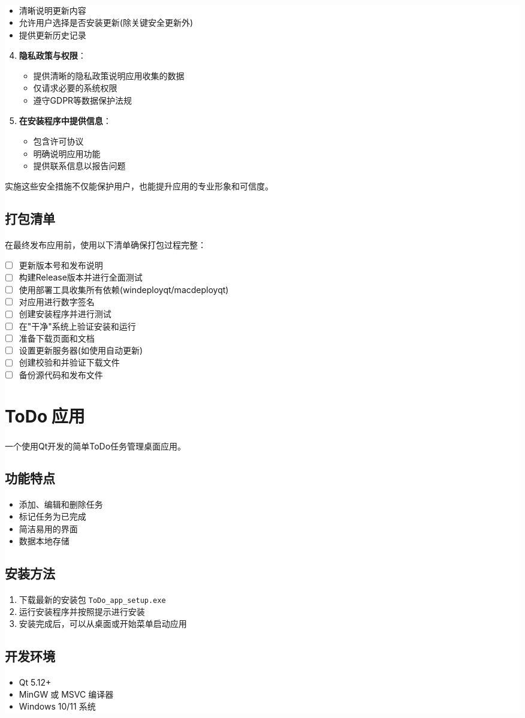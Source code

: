    - 清晰说明更新内容
   - 允许用户选择是否安装更新(除关键安全更新外)
   - 提供更新历史记录
4. **隐私政策与权限**：

   - 提供清晰的隐私政策说明应用收集的数据
   - 仅请求必要的系统权限
   - 遵守GDPR等数据保护法规
5. **在安装程序中提供信息**：

   - 包含许可协议
   - 明确说明应用功能
   - 提供联系信息以报告问题

实施这些安全措施不仅能保护用户，也能提升应用的专业形象和可信度。

## 打包清单

在最终发布应用前，使用以下清单确保打包过程完整：

- [ ] 更新版本号和发布说明
- [ ] 构建Release版本并进行全面测试
- [ ] 使用部署工具收集所有依赖(windeployqt/macdeployqt)
- [ ] 对应用进行数字签名
- [ ] 创建安装程序并进行测试
- [ ] 在"干净"系统上验证安装和运行
- [ ] 准备下载页面和文档
- [ ] 设置更新服务器(如使用自动更新)
- [ ] 创建校验和并验证下载文件
- [ ] 备份源代码和发布文件

# ToDo 应用

一个使用Qt开发的简单ToDo任务管理桌面应用。

## 功能特点

- 添加、编辑和删除任务
- 标记任务为已完成
- 简洁易用的界面
- 数据本地存储

## 安装方法

1. 下载最新的安装包 `ToDo_app_setup.exe`
2. 运行安装程序并按照提示进行安装
3. 安装完成后，可以从桌面或开始菜单启动应用

## 开发环境

- Qt 5.12+
- MinGW 或 MSVC 编译器
- Windows 10/11 系统
